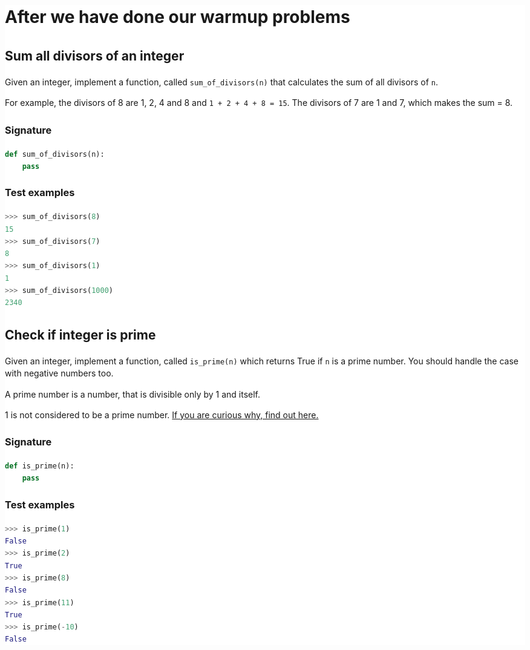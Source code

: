 # After we have done our warmup problems

## Sum all divisors of an integer

Given an integer, implement a function, called `sum_of_divisors(n)` that calculates the sum of all divisors of `n`.

For example, the divisors of 8 are 1, 2, 4 and 8 and `1 + 2 + 4 + 8 = 15`.
The divisors of 7 are 1 and 7, which makes the sum = 8.

### Signature

```python
def sum_of_divisors(n):
    pass
```

### Test examples

```python
>>> sum_of_divisors(8)
15
>>> sum_of_divisors(7)
8
>>> sum_of_divisors(1)
1
>>> sum_of_divisors(1000)
2340
```

## Check if integer is prime

Given an integer, implement a function, called `is_prime(n)` which returns True if `n` is a prime number.
You should handle the case with negative numbers too.

A prime number is a number, that is divisible only by 1 and itself.

1 is not considered to be a prime number. [If you are curious why, find out here.](http://www.youtube.com/watch?v=IQofiPqhJ_s)

### Signature

```python
def is_prime(n):
    pass
```

### Test examples

```python
>>> is_prime(1)
False
>>> is_prime(2)
True
>>> is_prime(8)
False
>>> is_prime(11)
True
>>> is_prime(-10)
False
```
